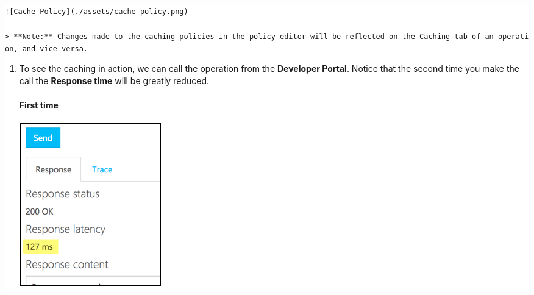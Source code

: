     ![Cache Policy](./assets/cache-policy.png)

    > **Note:** Changes made to the caching policies in the policy editor will be reflected on the Caching tab of an operation, and vice-versa.

1. To see the caching in action, we can call the operation from the **Developer Portal**. Notice that the second time you make the call the **Response time** will be greatly reduced.

    #### First time
    ![No Cache Response time](./assets/no-cache-response-time.png)

